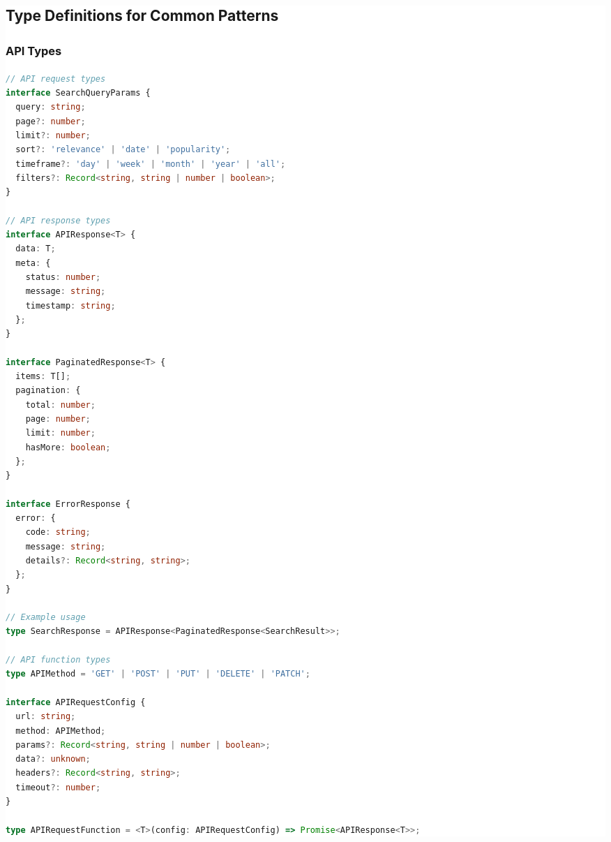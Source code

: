 ## Type Definitions for Common Patterns

### API Types

```typescript
// API request types
interface SearchQueryParams {
  query: string;
  page?: number;
  limit?: number;
  sort?: 'relevance' | 'date' | 'popularity';
  timeframe?: 'day' | 'week' | 'month' | 'year' | 'all';
  filters?: Record<string, string | number | boolean>;
}

// API response types
interface APIResponse<T> {
  data: T;
  meta: {
    status: number;
    message: string;
    timestamp: string;
  };
}

interface PaginatedResponse<T> {
  items: T[];
  pagination: {
    total: number;
    page: number;
    limit: number;
    hasMore: boolean;
  };
}

interface ErrorResponse {
  error: {
    code: string;
    message: string;
    details?: Record<string, string>;
  };
}

// Example usage
type SearchResponse = APIResponse<PaginatedResponse<SearchResult>>;

// API function types
type APIMethod = 'GET' | 'POST' | 'PUT' | 'DELETE' | 'PATCH';

interface APIRequestConfig {
  url: string;
  method: APIMethod;
  params?: Record<string, string | number | boolean>;
  data?: unknown;
  headers?: Record<string, string>;
  timeout?: number;
}

type APIRequestFunction = <T>(config: APIRequestConfig) => Promise<APIResponse<T>>;
```
